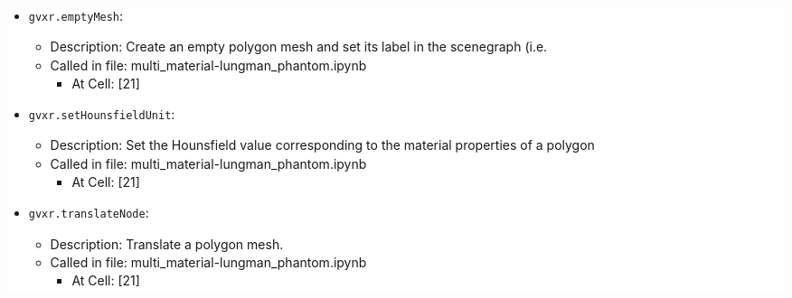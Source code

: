
- `gvxr.emptyMesh`:
  - Description: Create an empty polygon mesh and set its label in the scenegraph (i.e.
  - Called in file: multi_material-lungman_phantom.ipynb
    - At Cell: [21]


- `gvxr.setHounsfieldUnit`:
  - Description: Set the Hounsfield value corresponding to the material properties of a polygon
  - Called in file: multi_material-lungman_phantom.ipynb
    - At Cell: [21]


- `gvxr.translateNode`:
  - Description: Translate a polygon mesh.  
  - Called in file: multi_material-lungman_phantom.ipynb
    - At Cell: [21]